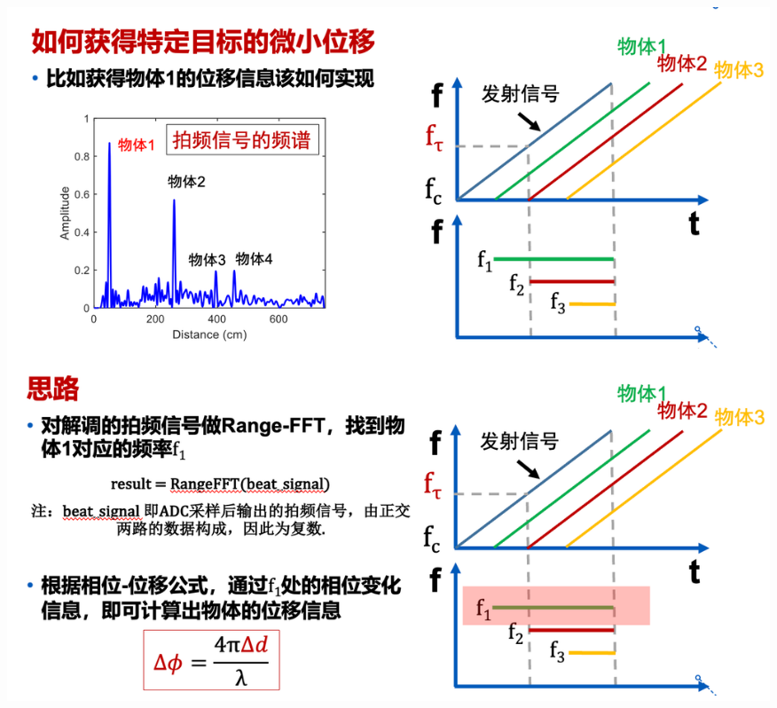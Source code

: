 ![image-20240115165258260](../img/11.22/image-20240115165258260.png)

![image-20240115165327023](../img/11.22/image-20240115165327023.png)
